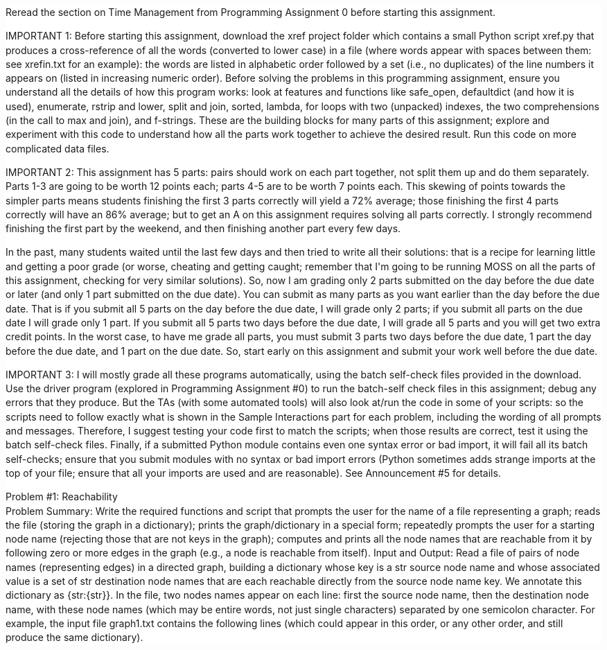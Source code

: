Reread the section on Time Management from Programming Assignment 0 before starting this assignment.

IMPORTANT 1: Before starting this assignment, download the xref project folder which contains a small Python script xref.py that produces a cross-reference of all the words (converted to lower case) in a file (where words appear with spaces between them: see xrefin.txt for an example): the words are listed in alphabetic order followed by a set (i.e., no duplicates) of the line numbers it appears on (listed in increasing numeric order). Before solving the problems in this programming assignment, ensure you understand all the details of how this program works: look at features and functions like safe_open, defaultdict (and how it is used), enumerate, rstrip and lower, split and join, sorted, lambda, for loops with two (unpacked) indexes, the two comprehensions (in the call to max and join), and f-strings. These are the building blocks for many parts of this assignment; explore and experiment with this code to understand how all the parts work together to achieve the desired result. Run this code on more complicated data files.

IMPORTANT 2: This assignment has 5 parts: pairs should work on each part together, not split them up and do them separately. Parts 1-3 are going to be worth 12 points each; parts 4-5 are to be worth 7 points each. This skewing of points towards the simpler parts means students finishing the first 3 parts correctly will yield a 72% average; those finishing the first 4 parts correctly will have an 86% average; but to get an A on this assignment requires solving all parts correctly. I strongly recommend finishing the first part by the weekend, and then finishing another part every few days.

In the past, many students waited until the last few days and then tried to write all their solutions: that is a recipe for learning little and getting a poor grade (or worse, cheating and getting caught; remember that I'm going to be running MOSS on all the parts of this assignment, checking for very similar solutions). So, now I am grading only 2 parts submitted on the day before the due date or later (and only 1 part submitted on the due date). You can submit as many parts as you want earlier than the day before the due date. That is if you submit all 5 parts on the day before the due date, I will grade only 2 parts; if you submit all parts on the due date I will grade only 1 part. If you submit all 5 parts two days before the due date, I will grade all 5 parts and you will get two extra credit points. In the worst case, to have me grade all parts, you must submit 3 parts two days before the due date, 1 part the day before the due date, and 1 part on the due date. So, start early on this assignment and submit your work well before the due date.

IMPORTANT 3: I will mostly grade all these programs automatically, using the batch self-check files provided in the download. Use the driver program (explored in Programming Assignment #0) to run the batch-self check files in this assignment; debug any errors that they produce. But the TAs (with some automated tools) will also look at/run the code in some of your scripts: so the scripts need to follow exactly what is shown in the Sample Interactions part for each problem, including the wording of all prompts and messages. Therefore, I suggest testing your code first to match the scripts; when those results are correct, test it using the batch self-check files. Finally, if a submitted Python module contains even one syntax error or bad import, it will fail all its batch self-checks; ensure that you submit modules with no syntax or bad import errors (Python sometimes adds strange imports at the top of your file; ensure that all your imports are used and are reasonable). See Announcement #5 for details.

Problem #1: Reachability	
Problem Summary:
Write the required functions and script that prompts the user for the name of a file representing a graph; reads the file (storing the graph in a dictionary); prints the graph/dictionary in a special form; repeatedly prompts the user for a starting node name (rejecting those that are not keys in the graph); computes and prints all the node names that are reachable from it by following zero or more edges in the graph (e.g., a node is reachable from itself).
Input and Output:
Read a file of pairs of node names (representing edges) in a directed graph, building a dictionary whose key is a str source node name and whose associated value is a set of str destination node names that are each reachable directly from the source node name key. We annotate this dictionary as {str:{str}}.
In the file, two nodes names appear on each line: first the source node name, then the destination node name, with these node names (which may be entire words, not just single characters) separated by one semicolon character. For example, the input file graph1.txt contains the following lines (which could appear in this order, or any other order, and still produce the same dictionary).
